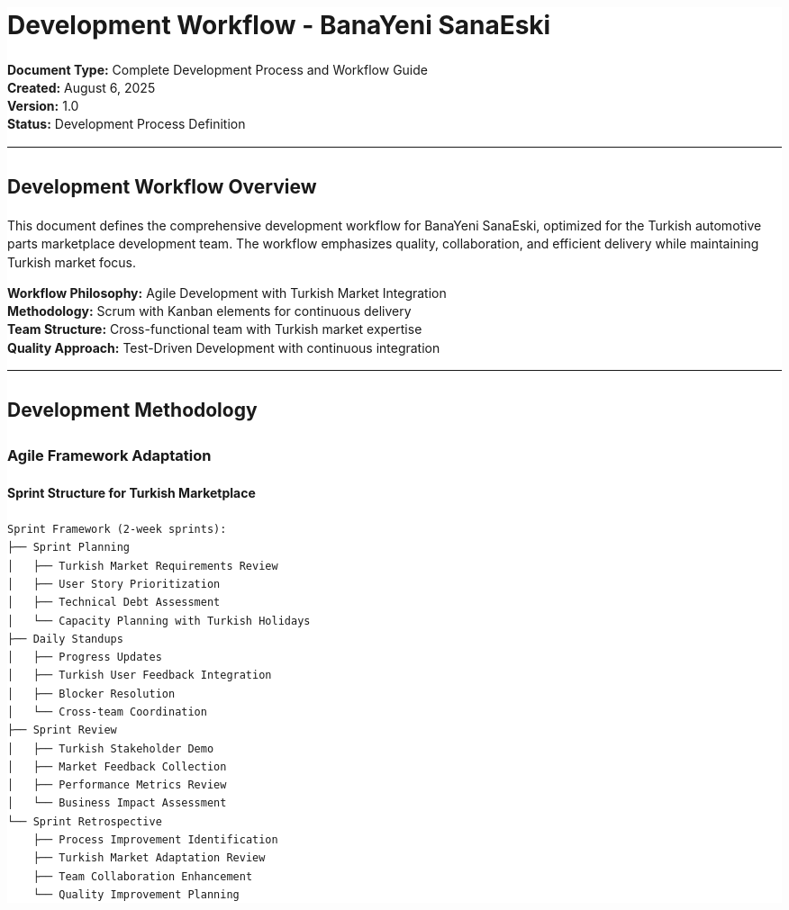 # Development Workflow - BanaYeni SanaEski

**Document Type:** Complete Development Process and Workflow Guide  
**Created:** August 6, 2025  
**Version:** 1.0  
**Status:** Development Process Definition  

---

## Development Workflow Overview

This document defines the comprehensive development workflow for BanaYeni SanaEski, optimized for the Turkish automotive parts marketplace development team. The workflow emphasizes quality, collaboration, and efficient delivery while maintaining Turkish market focus.

**Workflow Philosophy:** Agile Development with Turkish Market Integration  
**Methodology:** Scrum with Kanban elements for continuous delivery  
**Team Structure:** Cross-functional team with Turkish market expertise  
**Quality Approach:** Test-Driven Development with continuous integration  

---

## Development Methodology

### Agile Framework Adaptation

#### Sprint Structure for Turkish Marketplace
```
Sprint Framework (2-week sprints):
├── Sprint Planning
│   ├── Turkish Market Requirements Review
│   ├── User Story Prioritization
│   ├── Technical Debt Assessment
│   └── Capacity Planning with Turkish Holidays
├── Daily Standups
│   ├── Progress Updates
│   ├── Turkish User Feedback Integration
│   ├── Blocker Resolution
│   └── Cross-team Coordination
├── Sprint Review
│   ├── Turkish Stakeholder Demo
│   ├── Market Feedback Collection
│   ├── Performance Metrics Review
│   └── Business Impact Assessment
└── Sprint Retrospective
    ├── Process Improvement Identification
    ├── Turkish Market Adaptation Review
    ├── Team Collaboration Enhancement
    └── Quality Improvement Planning
```
